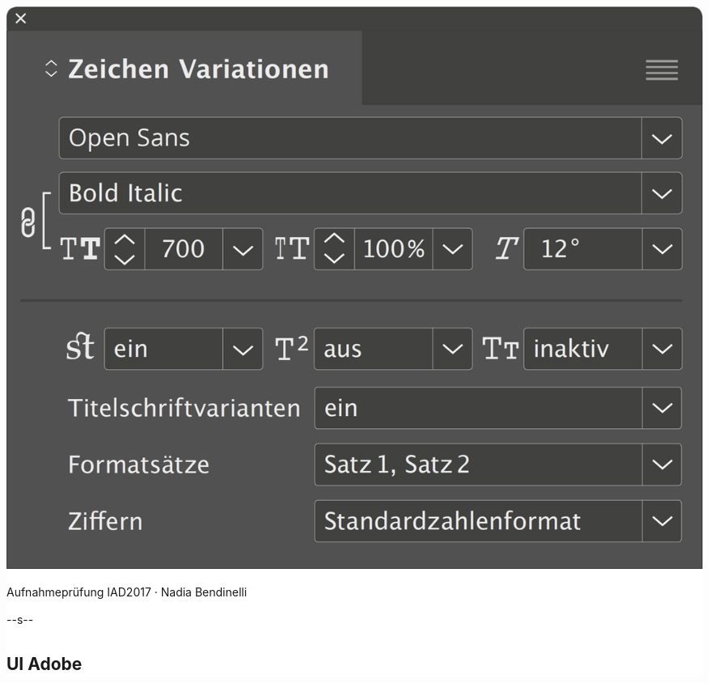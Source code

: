 ![UI](./img/Font_Variation_Bendinelli.png) 


Aufnahmeprüfung IAD2017 · Nadia Bendinelli 



--s--
## UI Adobe